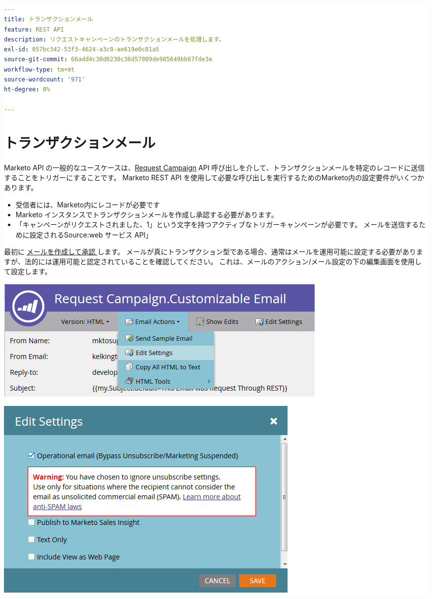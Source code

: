 ```yaml
---
title: トランザクションメール
feature: REST API
description: リクエストキャンペーンのトランザクションメールを処理します。
exl-id: 057bc342-53f3-4624-a3c0-ae619e0c81a5
source-git-commit: 66add4c38d0230c36d57009de985649bb67fde3e
workflow-type: tm+mt
source-wordcount: '971'
ht-degree: 0%

---
```


# トランザクションメール

Marketo API の一般的なユースケースは、[Request Campaign](https://developer.adobe.com/marketo-apis/api/mapi/#tag/Campaigns/operation/triggerCampaignUsingPOST) API 呼び出しを介して、トランザクションメールを特定のレコードに送信することをトリガーにすることです。 Marketo REST API を使用して必要な呼び出しを実行するためのMarketo内の設定要件がいくつかあります。

- 受信者には、Marketo内にレコードが必要です
- Marketo インスタンスでトランザクションメールを作成し承認する必要があります。
- 「キャンペーンがリクエストされました、1」という文字を持つアクティブなトリガーキャンペーンが必要です。 メールを送信するために設定されるSource:web サービス API」

最初に [ メールを作成して承認 ](https://experienceleague.adobe.com/docs/marketo/using/home.html?lang=ja) します。 メールが真にトランザクション型である場合、通常はメールを運用可能に設定する必要がありますが、法的には運用可能と認定されていることを確認してください。 これは、メールのアクション/メール設定の下の編集画面を使用して設定します。

![Request-Campaign-Email-Settings](assets/request-campaign-email-settings.png)

![ リクエスト – キャンペーン – 運用 ](assets/request-campaign-operational.png)

